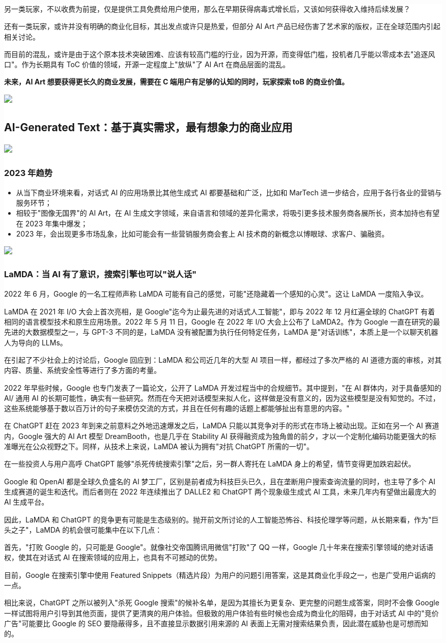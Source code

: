 另一类玩家，不以收费为前提，仅是提供工具免费给用户使用，那么在早期获得病毒式增长后，又该如何获得收入维持后续发展？

还有一类玩家，或许并没有明确的商业化目标，其出发点或许只是热爱，但部分 AI Art 产品已经伤害了艺术家的版权，正在全球范围内引起相关讨论。

而目前的混乱，或许是由于这个原本技术突破困难、应该有较高门槛的行业，因为开源，而变得低门槛，投机者几乎能以零成本去"追逐风口"。作为长期具有 ToC 价值的领域，开源一定程度上"放纵"了 AI Art 在商品层面的混乱。

**未来，AI Art 想要获得更长久的商业发展，需要在 C 端用户有足够的认知的同时，玩家探索 toB 的商业价值。**

![](https://image.cubox.pro/article/2023020719534126526/95539.jpg?imageMogr2/quality/90/ignore-error/1)

**AI-Generated Text：基于真实需求，最有想象力的商业应用**
---------------------------------------

![](https://image.cubox.pro/article/2023020719532153714/72830.jpg?imageMogr2/quality/90/ignore-error/1)

### **2023 年趋势**

*
  从当下商业环境来看，对话式 AI 的应用场景比其他生成式 AI 都要基础和广泛，比如和 MarTech 进一步结合，应用于各行各业的营销与服务环节；
*
  相较于"图像无国界"的 AI Art，在 AI 生成文字领域，来自语言和领域的差异化需求，将吸引更多技术服务商各展所长，资本加持也有望在 2023 年集中爆发；
*
  2023 年，会出现更多市场乱象，比如可能会有一些营销服务商会套上 AI 技术商的新概念以博眼球、求客户、骗融资。

![](https://image.cubox.pro/article/2023020719532121233/28749.jpg?imageMogr2/quality/90/ignore-error/1)

### **LaMDA：当 AI 有了意识，搜索引擎也可以"说人话"**


2022 年 6 月，Google 的一名工程师声称 LaMDA 可能有自己的感觉，可能"还隐藏着一个感知的心灵"。这让 LaMDA 一度陷入争议。

LaMDA 在 2021 年 I/O 大会上首次亮相，是 Google"迄今为止最先进的对话式人工智能"，即与 2022 年 12 月红遍全球的 ChatGPT 有着相同的语言模型技术和原生应用场景。2022 年 5 月 11 日，Google 在 2022 年 I/O 大会上公布了 LaMDA2。作为 Google 一直在研究的最先进的大数据模型之一，与 GPT-3 不同的是，LaMDA 没有被配置为执行任何特定任务，LaMDA 是"对话训练"，本质上是一个以聊天机器人为导向的 LLMs。

在引起了不少社会上的讨论后，Google 回应到：LaMDA 和公司近几年的大型 AI 项目一样，都经过了多次严格的 AI 道德方面的审核，对其内容、质量、系统安全性等进行了多方面的考量。

2022 年早些时候，Google 也专门发表了一篇论文，公开了 LaMDA 开发过程当中的合规细节。其中提到，"在 AI 群体内，对于具备感知的 AI/ 通用 AI 的长期可能性，确实有一些研究。然而在今天把对话模型来拟人化，这样做是没有意义的，因为这些模型是没有知觉的。不过，这些系统能够基于数以百万计的句子来模仿交流的方式，并且在任何有趣的话题上都能够扯出有意思的内容。"

在 ChatGPT 赶在 2023 年到来之前意料之外地迅速爆发之后，LaMDA 只能以其竞争对手的形式在市场上被动出现。正如在另一个 AI 赛道内，Google 强大的 AI Art 模型 DreamBooth，也是几乎在 Stability AI 获得融资成为独角兽的前夕，才以一个定制化编码功能更强大的标准曝光在公众视野之下。同样，从技术上来说，LaMDA 被认为拥有"对抗 ChatGPT 所需的一切"。

在一些投资人与用户高呼 ChatGPT 能够"杀死传统搜索引擎"之后，另一群人寄托在 LaMDA 身上的希望，情节变得更加跌宕起伏。

Google 和 OpenAI 都是全球久负盛名的 AI 梦工厂，区别是前者成为科技巨头已久，且在垄断用户搜索查询流量的同时，也主导了多个 AI 生成赛道的诞生和迭代。而后者则在 2022 年连续推出了 DALLE2 和 ChatGPT 两个现象级生成式 AI 工具，未来几年内有望做出最庞大的 AI 生成平台。

因此，LaMDA 和 ChatGPT 的竞争更有可能是生态级别的。抛开前文所讨论的人工智能恐怖谷、科技伦理学等问题，从长期来看，作为"巨头之子"，LaMDA 的机会很可能集中在以下几点：

首先，"打败 Google 的，只可能是 Google"。就像社交帝国腾讯用微信"打败"了 QQ 一样，Google 几十年来在搜索引擎领域的绝对话语权，使其在对话式 AI 在搜索领域的应用上，也具有不可撼动的优势。

目前，Google 在搜索引擎中使用 Featured Snippets（精选片段）为用户的问题引用答案，这是其商业化手段之一，也是广受用户诟病的一点。

相比来说，ChatGPT 之所以被列入"杀死 Google 搜索"的候补名单，是因为其擅长为更复杂、更完整的问题生成答案，同时不会像 Google 一样试图将用户引导到其他页面，提供了更清爽的用户体验。但极致的用户体验有些时候也会成为商业化的阻碍，由于对话式 AI 中的"竞价广告"可能要比 Google 的 SEO 要隐蔽得多，且不直接显示数据引用来源的 AI 表面上无需对搜索结果负责，因此潜在威胁也是可想而知的。
